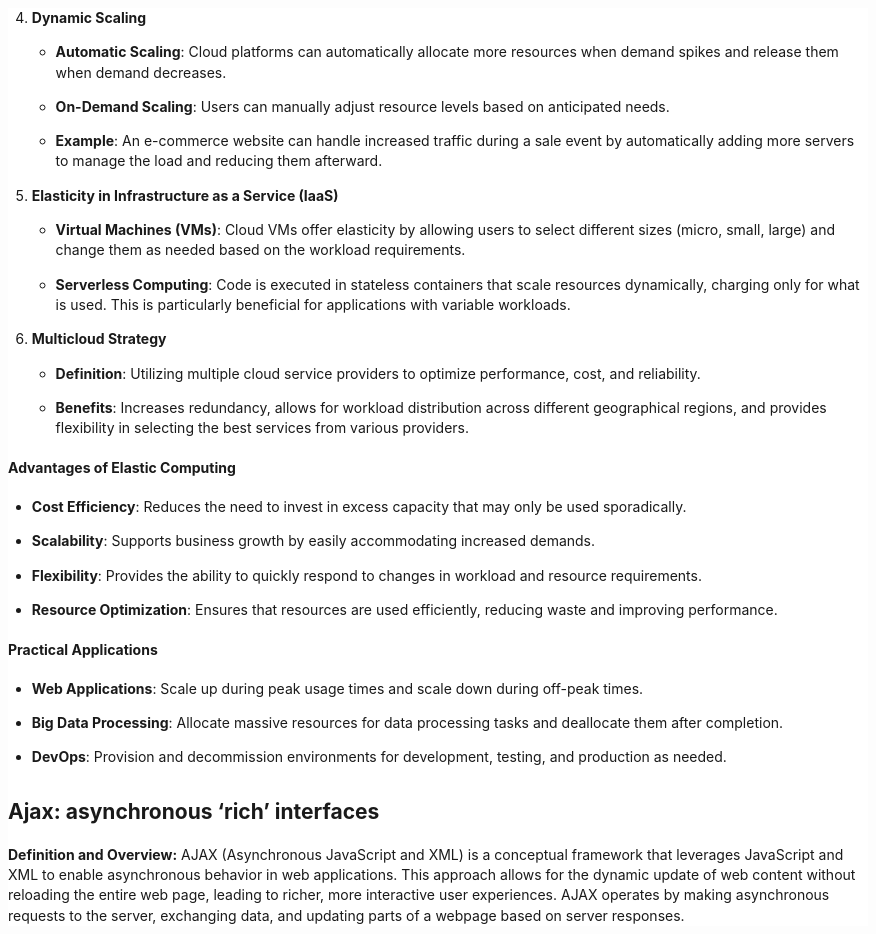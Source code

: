 4. **Dynamic Scaling**
    
    * **Automatic Scaling**: Cloud platforms can automatically allocate more resources when demand spikes and release them when demand decreases.
        
    * **On-Demand Scaling**: Users can manually adjust resource levels based on anticipated needs.
        
    * **Example**: An e-commerce website can handle increased traffic during a sale event by automatically adding more servers to manage the load and reducing them afterward​​.
        
5. **Elasticity in Infrastructure as a Service (IaaS)**
    
    * **Virtual Machines (VMs)**: Cloud VMs offer elasticity by allowing users to select different sizes (micro, small, large) and change them as needed based on the workload requirements.
        
    * **Serverless Computing**: Code is executed in stateless containers that scale resources dynamically, charging only for what is used. This is particularly beneficial for applications with variable workloads​​.
        
6. **Multicloud Strategy**
    
    * **Definition**: Utilizing multiple cloud service providers to optimize performance, cost, and reliability.
        
    * **Benefits**: Increases redundancy, allows for workload distribution across different geographical regions, and provides flexibility in selecting the best services from various providers​​.
        

#### Advantages of Elastic Computing

* **Cost Efficiency**: Reduces the need to invest in excess capacity that may only be used sporadically.
    
* **Scalability**: Supports business growth by easily accommodating increased demands.
    
* **Flexibility**: Provides the ability to quickly respond to changes in workload and resource requirements.
    
* **Resource Optimization**: Ensures that resources are used efficiently, reducing waste and improving performance.
    

#### Practical Applications

* **Web Applications**: Scale up during peak usage times and scale down during off-peak times.
    
* **Big Data Processing**: Allocate massive resources for data processing tasks and deallocate them after completion.
    
* **DevOps**: Provision and decommission environments for development, testing, and production as needed.
    

## Ajax: asynchronous ‘rich’ interfaces

**Definition and Overview:** AJAX (Asynchronous JavaScript and XML) is a conceptual framework that leverages JavaScript and XML to enable asynchronous behavior in web applications. This approach allows for the dynamic update of web content without reloading the entire web page, leading to richer, more interactive user experiences. AJAX operates by making asynchronous requests to the server, exchanging data, and updating parts of a webpage based on server responses.
